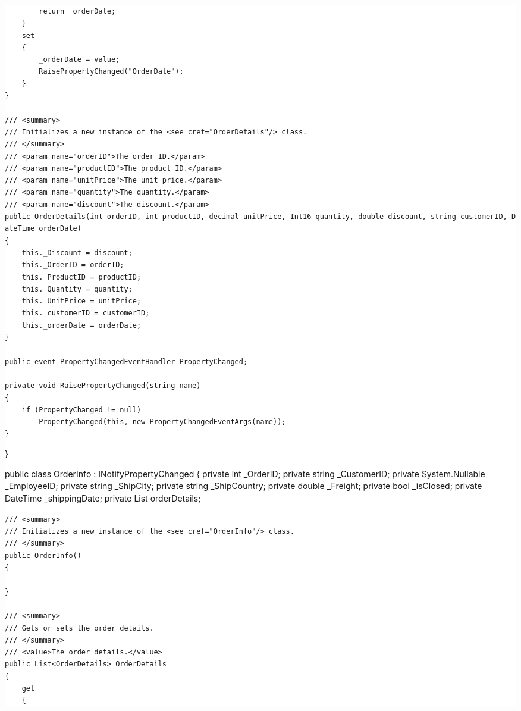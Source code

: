             return _orderDate;
        }
        set
        {
            _orderDate = value;
            RaisePropertyChanged("OrderDate");
        }
    }

    /// <summary>
    /// Initializes a new instance of the <see cref="OrderDetails"/> class.
    /// </summary>
    /// <param name="orderID">The order ID.</param>
    /// <param name="productID">The product ID.</param>
    /// <param name="unitPrice">The unit price.</param>
    /// <param name="quantity">The quantity.</param>
    /// <param name="discount">The discount.</param>
    public OrderDetails(int orderID, int productID, decimal unitPrice, Int16 quantity, double discount, string customerID, DateTime orderDate)
    {
        this._Discount = discount;
        this._OrderID = orderID;
        this._ProductID = productID;
        this._Quantity = quantity;
        this._UnitPrice = unitPrice;
        this._customerID = customerID;
        this._orderDate = orderDate;
    }

    public event PropertyChangedEventHandler PropertyChanged;

    private void RaisePropertyChanged(string name)
    {
        if (PropertyChanged != null)
            PropertyChanged(this, new PropertyChangedEventArgs(name));
    }
}



public class OrderInfo : INotifyPropertyChanged
{
    private int _OrderID;
    private string _CustomerID;
    private System.Nullable<int> _EmployeeID;
    private string _ShipCity;
    private string _ShipCountry;
    private double _Freight;
    private bool _isClosed;
    private DateTime _shippingDate;
    private List<OrderDetails> orderDetails;

    /// <summary>
    /// Initializes a new instance of the <see cref="OrderInfo"/> class.
    /// </summary>
    public OrderInfo()
    {

    }

    /// <summary>
    /// Gets or sets the order details.
    /// </summary>
    /// <value>The order details.</value>
    public List<OrderDetails> OrderDetails
    {
        get
        {